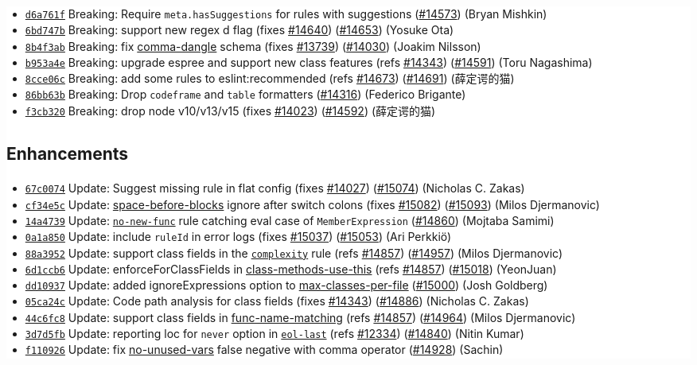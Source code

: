 * [`d6a761f`](https://github.com/eslint/eslint/commit/d6a761f9b6582e9f71705161be827ca303ef183f) Breaking: Require `meta.hasSuggestions` for rules with suggestions ([#14573](https://github.com/eslint/eslint/issues/14573)) (Bryan Mishkin)
* [`6bd747b`](https://github.com/eslint/eslint/commit/6bd747b5b7731195224875b952a9ea61445a9938) Breaking: support new regex d flag (fixes [#14640](https://github.com/eslint/eslint/issues/14640)) ([#14653](https://github.com/eslint/eslint/issues/14653)) (Yosuke Ota)
* [`8b4f3ab`](https://github.com/eslint/eslint/commit/8b4f3abdb794feb3be31959bb44bfb0ef6318e8e) Breaking: fix [comma-dangle](/docs/rules/comma-dangle) schema (fixes [#13739](https://github.com/eslint/eslint/issues/13739)) ([#14030](https://github.com/eslint/eslint/issues/14030)) (Joakim Nilsson)
* [`b953a4e`](https://github.com/eslint/eslint/commit/b953a4ee12f120658a9ec27d1f8ca88dd3dfb599) Breaking: upgrade espree and support new class features (refs [#14343](https://github.com/eslint/eslint/issues/14343)) ([#14591](https://github.com/eslint/eslint/issues/14591)) (Toru Nagashima)
* [`8cce06c`](https://github.com/eslint/eslint/commit/8cce06cb39886902ce0d2e6882f46c3bf52fb955) Breaking: add some rules to eslint:recommended (refs [#14673](https://github.com/eslint/eslint/issues/14673)) ([#14691](https://github.com/eslint/eslint/issues/14691)) (薛定谔的猫)
* [`86bb63b`](https://github.com/eslint/eslint/commit/86bb63b370e0ff350e988a5fa228a8234abe800c) Breaking: Drop `codeframe` and `table` formatters ([#14316](https://github.com/eslint/eslint/issues/14316)) (Federico Brigante)
* [`f3cb320`](https://github.com/eslint/eslint/commit/f3cb3208c8952a6218d54658cfda85942b9fda42) Breaking: drop node v10/v13/v15 (fixes [#14023](https://github.com/eslint/eslint/issues/14023)) ([#14592](https://github.com/eslint/eslint/issues/14592)) (薛定谔的猫)

## Enhancements

* [`67c0074`](https://github.com/eslint/eslint/commit/67c0074fa843fab629f464ff875007a8ee33cc7f) Update: Suggest missing rule in flat config (fixes [#14027](https://github.com/eslint/eslint/issues/14027)) ([#15074](https://github.com/eslint/eslint/issues/15074)) (Nicholas C. Zakas)
* [`cf34e5c`](https://github.com/eslint/eslint/commit/cf34e5cf5ed5d09eb53c16cca06821c4e34b7b70) Update: [space-before-blocks](/docs/rules/space-before-blocks) ignore after switch colons (fixes [#15082](https://github.com/eslint/eslint/issues/15082)) ([#15093](https://github.com/eslint/eslint/issues/15093)) (Milos Djermanovic)
* [`14a4739`](https://github.com/eslint/eslint/commit/14a4739ab2233acef995a6dde233de05d067a0f3) Update: [`no-new-func`](/docs/rules/no-new-func) rule catching eval case of `MemberExpression` ([#14860](https://github.com/eslint/eslint/issues/14860)) (Mojtaba Samimi)
* [`0a1a850`](https://github.com/eslint/eslint/commit/0a1a850575ca75db017051abe5e931f0f9c8012b) Update: include `ruleId` in error logs (fixes [#15037](https://github.com/eslint/eslint/issues/15037)) ([#15053](https://github.com/eslint/eslint/issues/15053)) (Ari Perkkiö)
* [`88a3952`](https://github.com/eslint/eslint/commit/88a39520716bdd11f8647e47c57bd8bf91bc7148) Update: support class fields in the [`complexity`](/docs/rules/complexity) rule (refs [#14857](https://github.com/eslint/eslint/issues/14857)) ([#14957](https://github.com/eslint/eslint/issues/14957)) (Milos Djermanovic)
* [`6d1ccb6`](https://github.com/eslint/eslint/commit/6d1ccb676fedd1ceb4b1e44abf8133f116a5aecb) Update: enforceForClassFields in [class-methods-use-this](/docs/rules/class-methods-use-this) (refs [#14857](https://github.com/eslint/eslint/issues/14857)) ([#15018](https://github.com/eslint/eslint/issues/15018)) (YeonJuan)
* [`dd10937`](https://github.com/eslint/eslint/commit/dd109379f730a988a9e6c0102bcfe443ad0b4b94) Update: added ignoreExpressions option to [max-classes-per-file](/docs/rules/max-classes-per-file) ([#15000](https://github.com/eslint/eslint/issues/15000)) (Josh Goldberg)
* [`05ca24c`](https://github.com/eslint/eslint/commit/05ca24c57f90f91421b682dca3d7a45b7957fb77) Update: Code path analysis for class fields (fixes [#14343](https://github.com/eslint/eslint/issues/14343)) ([#14886](https://github.com/eslint/eslint/issues/14886)) (Nicholas C. Zakas)
* [`44c6fc8`](https://github.com/eslint/eslint/commit/44c6fc879de61e9513835d1d4d6ae978d9a43c51) Update: support class fields in [func-name-matching](/docs/rules/func-name-matching) (refs [#14857](https://github.com/eslint/eslint/issues/14857)) ([#14964](https://github.com/eslint/eslint/issues/14964)) (Milos Djermanovic)
* [`3d7d5fb`](https://github.com/eslint/eslint/commit/3d7d5fb32425e8c04d3eaa0107a2ab03a2e285df) Update: reporting loc for `never` option in [`eol-last`](/docs/rules/eol-last) (refs [#12334](https://github.com/eslint/eslint/issues/12334)) ([#14840](https://github.com/eslint/eslint/issues/14840)) (Nitin Kumar)
* [`f110926`](https://github.com/eslint/eslint/commit/f110926a7abcc875a86dd13116f794e4f950e2ba) Update: fix [no-unused-vars](/docs/rules/no-unused-vars) false negative with comma operator ([#14928](https://github.com/eslint/eslint/issues/14928)) (Sachin)
